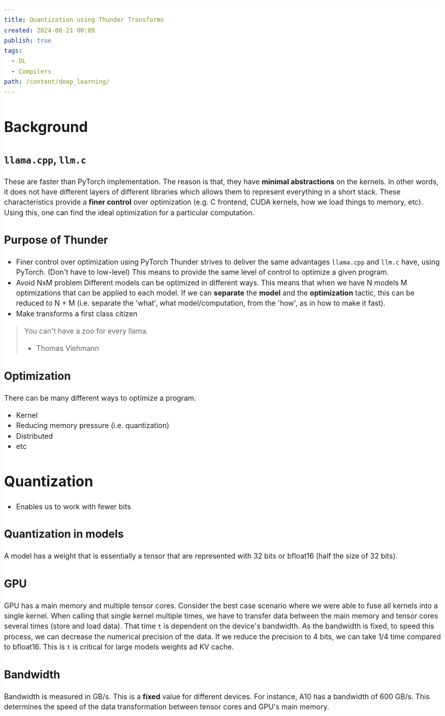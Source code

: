 ```yaml
---
title: Quantization using Thunder Transforms
created: 2024-08-21 00:09
publish: true
tags:
  - DL
  - Compilers
path: /content/deep_learning/
---
```

# Background
## `llama.cpp`, `llm.c`
These are faster than PyTorch implementation. The reason is that, they have **minimal abstractions** on the kernels. In other words, it does not have different layers of different libraries which allows them to represent everything in a short stack. These characteristics provide a **finer control** over optimization (e.g. C frontend, CUDA kernels, how we load things to memory, etc). Using this, one can find the ideal optimization for a particular computation.
## Purpose of Thunder
- Finer control over optimization using PyTorch
Thunder strives to deliver the same advantages `llama.cpp` and `llm.c` have, using PyTorch. (Don't have to low-level) This means to provide the same level of control to optimize a given program.
- Avoid NxM problem
Different models can be optimized in different ways. This means that when we have N models M optimizations that can be applied to each model. If we can **separate** the **model** and the **optimization** tactic, this can be reduced to N + M (i.e. separate the 'what', what model/computation, from the 'how', as in how to make it fast).
- Make transforms a first class citizen

> You can't have a zoo for every llama. 
> - Thomas Viehmann
## Optimization
There can be many different ways to optimize a program. 
- Kernel
- Reducing memory pressure (i.e. quantization)
- Distributed
- etc
# Quantization
- Enables us to work with fewer bits
## Quantization in models
A model has a weight that is essentially a tensor that are represented with 32 bits or bfloat16 (half the size of 32 bits). 
## GPU
GPU has a main memory and multiple tensor cores. Consider the best case scenario where we were able to fuse all kernels into a single kernel. When calling that single kernel multiple times, we have to transfer data between the main memory and tensor cores several times (store and load data). That time `t` is dependent on the device's bandwidth. As the bandwidth is fixed, to speed this process, we can decrease the numerical precision of the data. If we reduce the precision to 4 bits, we can take 1/4 time compared to bfloat16. This is `t` is critical for large models weights ad KV cache.
## Bandwidth
Bandwidth is measured in GB/s. This is a **fixed** value for different devices. For instance, A10 has a bandwidth of 600 GB/s. This determines the speed of the data transformation between tensor cores and GPU's main memory. 
